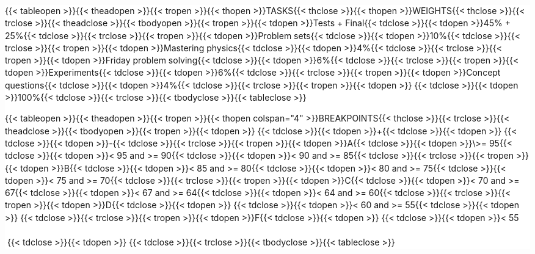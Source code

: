 {{< tableopen >}}{{< theadopen >}}{{< tropen >}}{{< thopen >}}TASKS{{< thclose >}}{{< thopen >}}WEIGHTS{{< thclose >}}{{< trclose >}}{{< theadclose >}}{{< tbodyopen >}}{{< tropen >}}{{< tdopen >}}Tests + Final{{< tdclose >}}{{< tdopen >}}45% + 25%{{< tdclose >}}{{< trclose >}}{{< tropen >}}{{< tdopen >}}Problem sets{{< tdclose >}}{{< tdopen >}}10%{{< tdclose >}}{{< trclose >}}{{< tropen >}}{{< tdopen >}}Mastering physics{{< tdclose >}}{{< tdopen >}}4%{{< tdclose >}}{{< trclose >}}{{< tropen >}}{{< tdopen >}}Friday problem solving{{< tdclose >}}{{< tdopen >}}6%{{< tdclose >}}{{< trclose >}}{{< tropen >}}{{< tdopen >}}Experiments{{< tdclose >}}{{< tdopen >}}6%{{< tdclose >}}{{< trclose >}}{{< tropen >}}{{< tdopen >}}Concept questions{{< tdclose >}}{{< tdopen >}}4%{{< tdclose >}}{{< trclose >}}{{< tropen >}}{{< tdopen >}} {{< tdclose >}}{{< tdopen >}}100%{{< tdclose >}}{{< trclose >}}{{< tbodyclose >}}{{< tableclose >}}

{{< tableopen >}}{{< theadopen >}}{{< tropen >}}{{< thopen colspan="4" >}}BREAKPOINTS{{< thclose >}}{{< trclose >}}{{< theadclose >}}{{< tbodyopen >}}{{< tropen >}}{{< tdopen >}} {{< tdclose >}}{{< tdopen >}}+{{< tdclose >}}{{< tdopen >}} {{< tdclose >}}{{< tdopen >}}\-{{< tdclose >}}{{< trclose >}}{{< tropen >}}{{< tdopen >}}A{{< tdclose >}}{{< tdopen >}}\\>= 95{{< tdclose >}}{{< tdopen >}}\< 95 and >= 90{{< tdclose >}}{{< tdopen >}}\< 90 and >= 85{{< tdclose >}}{{< trclose >}}{{< tropen >}}{{< tdopen >}}B{{< tdclose >}}{{< tdopen >}}\< 85 and >= 80{{< tdclose >}}{{< tdopen >}}\< 80 and >= 75{{< tdclose >}}{{< tdopen >}}\< 75 and >= 70{{< tdclose >}}{{< trclose >}}{{< tropen >}}{{< tdopen >}}C{{< tdclose >}}{{< tdopen >}}\< 70 and >= 67{{< tdclose >}}{{< tdopen >}}\< 67 and >= 64{{< tdclose >}}{{< tdopen >}}\< 64 and >= 60{{< tdclose >}}{{< trclose >}}{{< tropen >}}{{< tdopen >}}D{{< tdclose >}}{{< tdopen >}} {{< tdclose >}}{{< tdopen >}}\< 60 and >= 55{{< tdclose >}}{{< tdopen >}} {{< tdclose >}}{{< trclose >}}{{< tropen >}}{{< tdopen >}}F{{< tdclose >}}{{< tdopen >}} {{< tdclose >}}{{< tdopen >}}\< 55  
   
 {{< tdclose >}}{{< tdopen >}} {{< tdclose >}}{{< trclose >}}{{< tbodyclose >}}{{< tableclose >}}